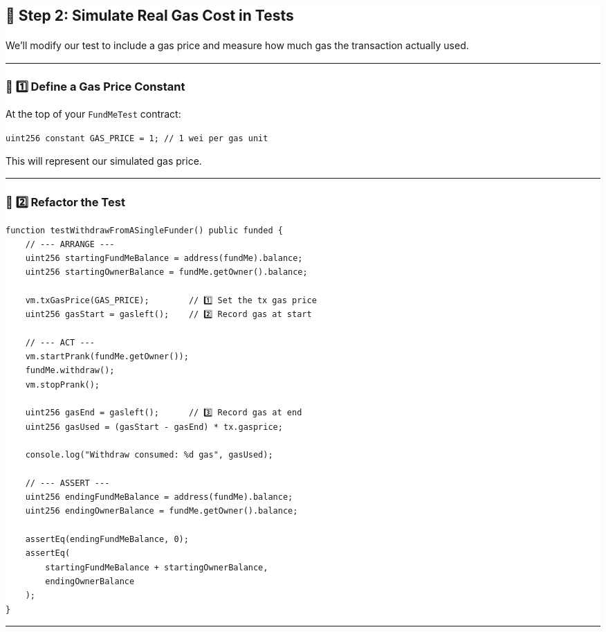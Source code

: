 
## 🔧 **Step 2: Simulate Real Gas Cost in Tests**

We’ll modify our test to include a gas price and measure how much gas the transaction actually used.

---

### 🧱 **1️⃣ Define a Gas Price Constant**

At the top of your `FundMeTest` contract:

```solidity
uint256 constant GAS_PRICE = 1; // 1 wei per gas unit
```

This will represent our simulated gas price.

---

### 🧱 **2️⃣ Refactor the Test**

```solidity
function testWithdrawFromASingleFunder() public funded {
    // --- ARRANGE ---
    uint256 startingFundMeBalance = address(fundMe).balance;
    uint256 startingOwnerBalance = fundMe.getOwner().balance;

    vm.txGasPrice(GAS_PRICE);        // 1️⃣ Set the tx gas price
    uint256 gasStart = gasleft();    // 2️⃣ Record gas at start

    // --- ACT ---
    vm.startPrank(fundMe.getOwner());
    fundMe.withdraw();
    vm.stopPrank();

    uint256 gasEnd = gasleft();      // 3️⃣ Record gas at end
    uint256 gasUsed = (gasStart - gasEnd) * tx.gasprice;

    console.log("Withdraw consumed: %d gas", gasUsed);

    // --- ASSERT ---
    uint256 endingFundMeBalance = address(fundMe).balance;
    uint256 endingOwnerBalance = fundMe.getOwner().balance;

    assertEq(endingFundMeBalance, 0);
    assertEq(
        startingFundMeBalance + startingOwnerBalance,
        endingOwnerBalance
    );
}
```

---
